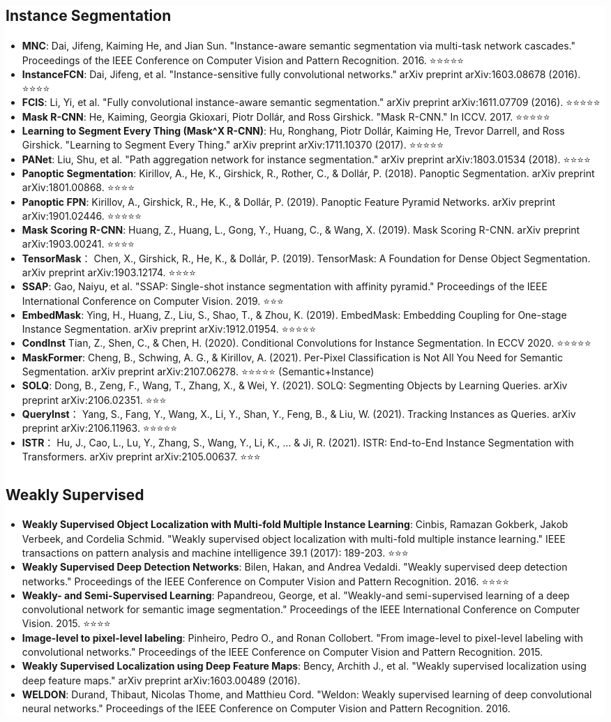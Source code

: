 
## Instance Segmentation
* **MNC**: Dai, Jifeng, Kaiming He, and Jian Sun. "Instance-aware semantic segmentation via multi-task network cascades." Proceedings of the IEEE Conference on Computer Vision and Pattern Recognition. 2016. :star::star::star::star::star:
* **InstanceFCN**: Dai, Jifeng, et al. "Instance-sensitive fully convolutional networks." arXiv preprint arXiv:1603.08678 (2016). :star::star::star::star:
* **FCIS**: Li, Yi, et al. "Fully convolutional instance-aware semantic segmentation." arXiv preprint arXiv:1611.07709 (2016). :star::star::star::star::star:
* **Mask R-CNN**: He, Kaiming, Georgia Gkioxari, Piotr Dollár, and Ross Girshick. "Mask R-CNN." In ICCV. 2017. :star::star::star::star::star:
* **Learning to Segment Every Thing (Mask^X R-CNN)**: Hu, Ronghang, Piotr Dollár, Kaiming He, Trevor Darrell, and Ross Girshick. "Learning to Segment Every Thing." arXiv preprint arXiv:1711.10370 (2017). :star::star::star::star::star:
* **PANet**: Liu, Shu, et al. "Path aggregation network for instance segmentation." arXiv preprint arXiv:1803.01534 (2018). :star::star::star::star:
* **Panoptic Segmentation**: Kirillov, A., He, K., Girshick, R., Rother, C., & Dollár, P. (2018). Panoptic Segmentation. arXiv preprint arXiv:1801.00868. :star::star::star::star:
* **Panoptic FPN**: Kirillov, A., Girshick, R., He, K., & Dollár, P. (2019). Panoptic Feature Pyramid Networks. arXiv preprint arXiv:1901.02446. :star::star::star::star::star:   
* **Mask Scoring R-CNN**: Huang, Z., Huang, L., Gong, Y., Huang, C., & Wang, X. (2019). Mask Scoring R-CNN. arXiv preprint arXiv:1903.00241. :star::star::star::star:
* **TensorMask**： Chen, X., Girshick, R., He, K., & Dollár, P. (2019). TensorMask: A Foundation for Dense Object Segmentation. arXiv preprint arXiv:1903.12174. :star::star::star::star:
* **SSAP**: Gao, Naiyu, et al. "SSAP: Single-shot instance segmentation with affinity pyramid." Proceedings of the IEEE International Conference on Computer Vision. 2019. :star::star::star:
* **EmbedMask**: Ying, H., Huang, Z., Liu, S., Shao, T., & Zhou, K. (2019). EmbedMask: Embedding Coupling for One-stage Instance Segmentation. arXiv preprint arXiv:1912.01954. :star::star::star::star::star:
* **CondInst** Tian, Z., Shen, C., & Chen, H. (2020). Conditional Convolutions for Instance Segmentation. In ECCV 2020. :star::star::star::star::star:
* **MaskFormer**: Cheng, B., Schwing, A. G., & Kirillov, A. (2021). Per-Pixel Classification is Not All You Need for Semantic Segmentation. arXiv preprint arXiv:2107.06278. :star::star::star::star::star: (Semantic+Instance)
* **SOLQ**: Dong, B., Zeng, F., Wang, T., Zhang, X., & Wei, Y. (2021). SOLQ: Segmenting Objects by Learning Queries. arXiv preprint arXiv:2106.02351. :star::star::star:
* **QueryInst**： Yang, S., Fang, Y., Wang, X., Li, Y., Shan, Y., Feng, B., & Liu, W. (2021). Tracking Instances as Queries. arXiv preprint arXiv:2106.11963. :star::star::star::star::star:
* **ISTR**： Hu, J., Cao, L., Lu, Y., Zhang, S., Wang, Y., Li, K., ... & Ji, R. (2021). ISTR: End-to-End Instance Segmentation with Transformers. arXiv preprint arXiv:2105.00637. :star::star::star:

## Weakly Supervised 
* **Weakly Supervised Object Localization with Multi-fold Multiple Instance Learning**: Cinbis, Ramazan Gokberk, Jakob Verbeek, and Cordelia Schmid. "Weakly supervised object localization with multi-fold multiple instance learning." IEEE transactions on pattern analysis and machine intelligence 39.1 (2017): 189-203. :star::star::star:
* **Weakly Supervised Deep Detection Networks**: Bilen, Hakan, and Andrea Vedaldi. "Weakly supervised deep detection networks." Proceedings of the IEEE Conference on Computer Vision and Pattern Recognition. 2016. :star::star::star::star:
* **Weakly- and Semi-Supervised Learning**: Papandreou, George, et al. "Weakly-and semi-supervised learning of a deep convolutional network for semantic image segmentation." Proceedings of the IEEE International Conference on Computer Vision. 2015. :star::star::star::star:
* **Image-level to pixel-level labeling**: Pinheiro, Pedro O., and Ronan Collobert. "From image-level to pixel-level labeling with convolutional networks." Proceedings of the IEEE Conference on Computer Vision and Pattern Recognition. 2015.
* **Weakly Supervised Localization using Deep Feature Maps**: Bency, Archith J., et al. "Weakly supervised localization using deep feature maps." arXiv preprint arXiv:1603.00489 (2016).
* **WELDON**: Durand, Thibaut, Nicolas Thome, and Matthieu Cord. "Weldon: Weakly supervised learning of deep convolutional neural networks." Proceedings of the IEEE Conference on Computer Vision and Pattern Recognition. 2016.